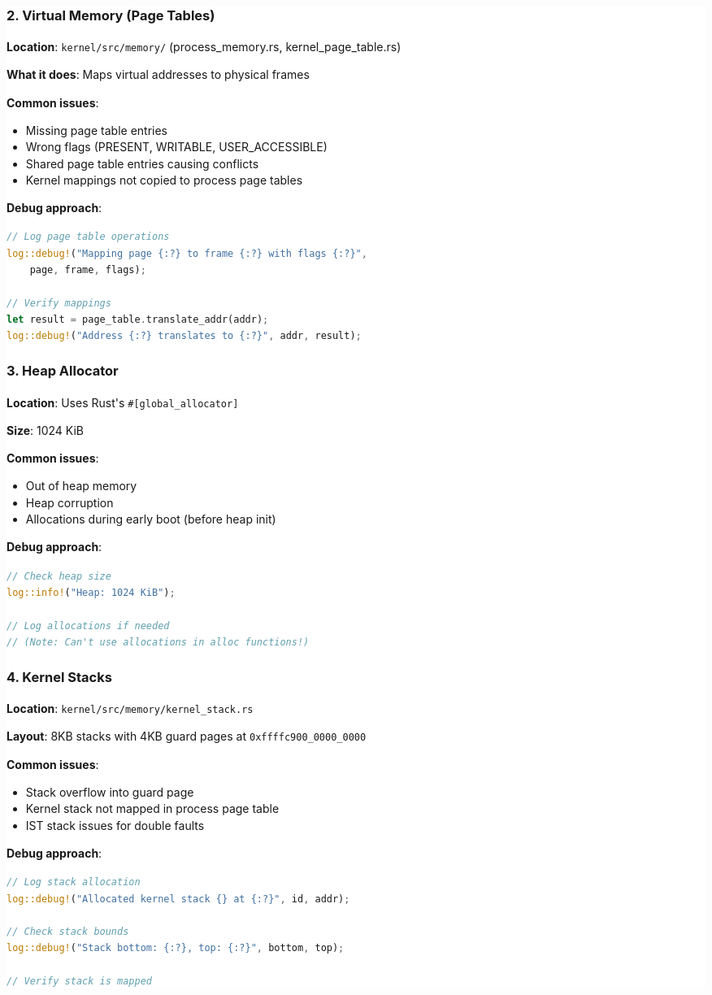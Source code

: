 ### 2. Virtual Memory (Page Tables)

**Location**: `kernel/src/memory/` (process_memory.rs, kernel_page_table.rs)

**What it does**: Maps virtual addresses to physical frames

**Common issues**:
- Missing page table entries
- Wrong flags (PRESENT, WRITABLE, USER_ACCESSIBLE)
- Shared page table entries causing conflicts
- Kernel mappings not copied to process page tables

**Debug approach**:
```rust
// Log page table operations
log::debug!("Mapping page {:?} to frame {:?} with flags {:?}",
    page, frame, flags);

// Verify mappings
let result = page_table.translate_addr(addr);
log::debug!("Address {:?} translates to {:?}", addr, result);
```

### 3. Heap Allocator

**Location**: Uses Rust's `#[global_allocator]`

**Size**: 1024 KiB

**Common issues**:
- Out of heap memory
- Heap corruption
- Allocations during early boot (before heap init)

**Debug approach**:
```rust
// Check heap size
log::info!("Heap: 1024 KiB");

// Log allocations if needed
// (Note: Can't use allocations in alloc functions!)
```

### 4. Kernel Stacks

**Location**: `kernel/src/memory/kernel_stack.rs`

**Layout**: 8KB stacks with 4KB guard pages at `0xffffc900_0000_0000`

**Common issues**:
- Stack overflow into guard page
- Kernel stack not mapped in process page table
- IST stack issues for double faults

**Debug approach**:
```rust
// Log stack allocation
log::debug!("Allocated kernel stack {} at {:?}", id, addr);

// Check stack bounds
log::debug!("Stack bottom: {:?}, top: {:?}", bottom, top);

// Verify stack is mapped
```
